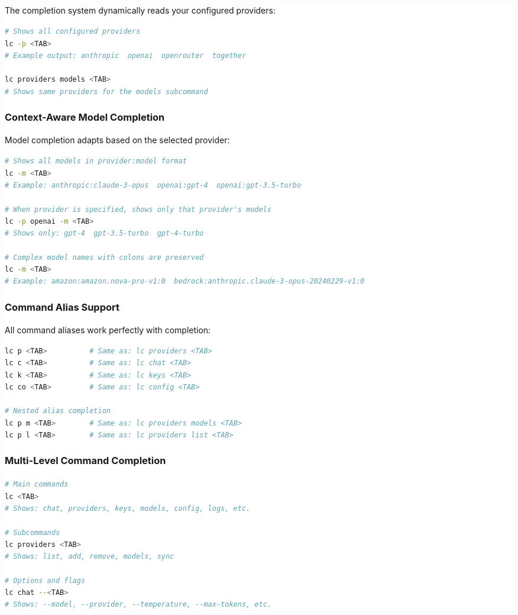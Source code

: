 The completion system dynamically reads your configured providers:

```bash
# Shows all configured providers
lc -p <TAB>
# Example output: anthropic  openai  openrouter  together

lc providers models <TAB>
# Shows same providers for the models subcommand
```

### Context-Aware Model Completion

Model completion adapts based on the selected provider:

```bash
# Shows all models in provider:model format
lc -m <TAB>
# Example: anthropic:claude-3-opus  openai:gpt-4  openai:gpt-3.5-turbo

# When provider is specified, shows only that provider's models
lc -p openai -m <TAB>
# Shows only: gpt-4  gpt-3.5-turbo  gpt-4-turbo

# Complex model names with colons are preserved
lc -m <TAB>
# Example: amazon:amazon.nova-pro-v1:0  bedrock:anthropic.claude-3-opus-20240229-v1:0
```

### Command Alias Support

All command aliases work perfectly with completion:

```bash
lc p <TAB>          # Same as: lc providers <TAB>
lc c <TAB>          # Same as: lc chat <TAB>  
lc k <TAB>          # Same as: lc keys <TAB>
lc co <TAB>         # Same as: lc config <TAB>

# Nested alias completion
lc p m <TAB>        # Same as: lc providers models <TAB>
lc p l <TAB>        # Same as: lc providers list <TAB>
```

### Multi-Level Command Completion

```bash
# Main commands
lc <TAB>
# Shows: chat, providers, keys, models, config, logs, etc.

# Subcommands
lc providers <TAB>
# Shows: list, add, remove, models, sync

# Options and flags
lc chat --<TAB>
# Shows: --model, --provider, --temperature, --max-tokens, etc.
```
